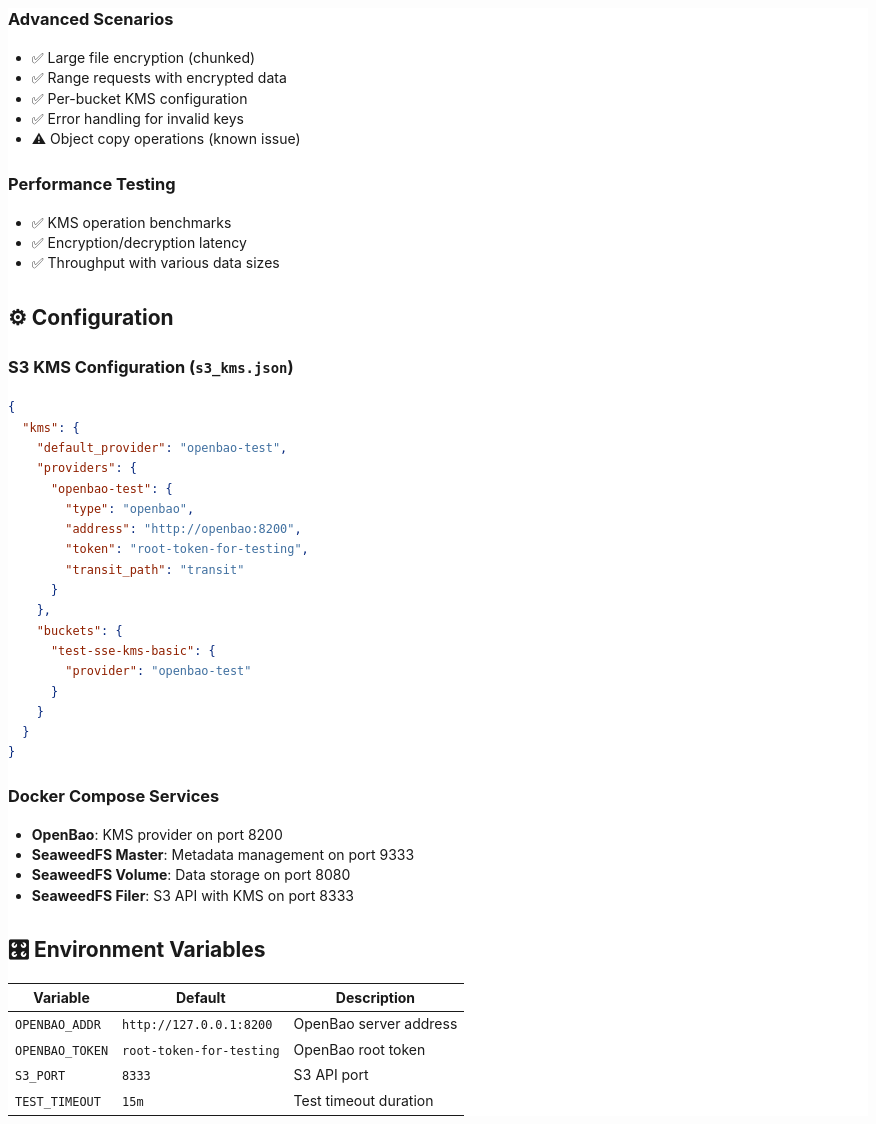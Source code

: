 ### Advanced Scenarios
- ✅ Large file encryption (chunked)
- ✅ Range requests with encrypted data
- ✅ Per-bucket KMS configuration
- ✅ Error handling for invalid keys
- ⚠️ Object copy operations (known issue)

### Performance Testing
- ✅ KMS operation benchmarks
- ✅ Encryption/decryption latency
- ✅ Throughput with various data sizes

## ⚙️ Configuration

### S3 KMS Configuration (`s3_kms.json`)
```json
{
  "kms": {
    "default_provider": "openbao-test",
    "providers": {
      "openbao-test": {
        "type": "openbao",
        "address": "http://openbao:8200",
        "token": "root-token-for-testing",
        "transit_path": "transit"
      }
    },
    "buckets": {
      "test-sse-kms-basic": {
        "provider": "openbao-test"
      }
    }
  }
}
```

### Docker Compose Services
- **OpenBao**: KMS provider on port 8200
- **SeaweedFS Master**: Metadata management on port 9333
- **SeaweedFS Volume**: Data storage on port 8080
- **SeaweedFS Filer**: S3 API with KMS on port 8333

## 🎛️ Environment Variables

| Variable | Default | Description |
|----------|---------|-------------|
| `OPENBAO_ADDR` | `http://127.0.0.1:8200` | OpenBao server address |
| `OPENBAO_TOKEN` | `root-token-for-testing` | OpenBao root token |
| `S3_PORT` | `8333` | S3 API port |
| `TEST_TIMEOUT` | `15m` | Test timeout duration |
